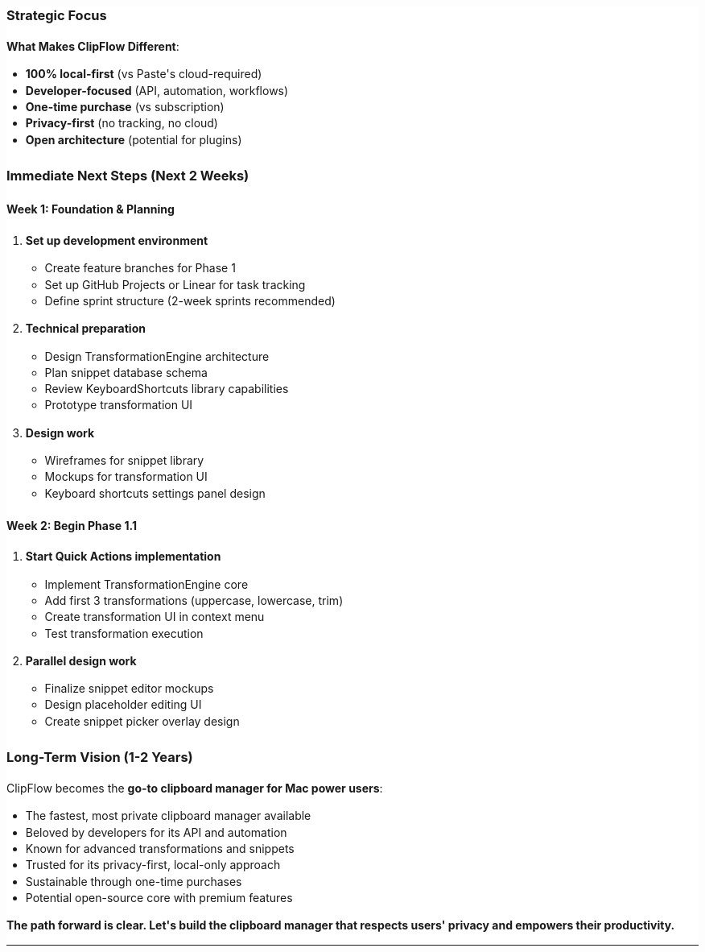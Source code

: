 ### Strategic Focus

**What Makes ClipFlow Different**:
- **100% local-first** (vs Paste's cloud-required)
- **Developer-focused** (API, automation, workflows)
- **One-time purchase** (vs subscription)
- **Privacy-first** (no tracking, no cloud)
- **Open architecture** (potential for plugins)

### Immediate Next Steps (Next 2 Weeks)

#### Week 1: Foundation & Planning
1. **Set up development environment**
   - Create feature branches for Phase 1
   - Set up GitHub Projects or Linear for task tracking
   - Define sprint structure (2-week sprints recommended)

2. **Technical preparation**
   - Design TransformationEngine architecture
   - Plan snippet database schema
   - Review KeyboardShortcuts library capabilities
   - Prototype transformation UI

3. **Design work**
   - Wireframes for snippet library
   - Mockups for transformation UI
   - Keyboard shortcuts settings panel design

#### Week 2: Begin Phase 1.1
1. **Start Quick Actions implementation**
   - Implement TransformationEngine core
   - Add first 3 transformations (uppercase, lowercase, trim)
   - Create transformation UI in context menu
   - Test transformation execution

2. **Parallel design work**
   - Finalize snippet editor mockups
   - Design placeholder editing UI
   - Create snippet picker overlay design

### Long-Term Vision (1-2 Years)

ClipFlow becomes the **go-to clipboard manager for Mac power users**:
- The fastest, most private clipboard manager available
- Beloved by developers for its API and automation
- Known for advanced transformations and snippets
- Trusted for its privacy-first, local-only approach
- Sustainable through one-time purchases
- Potential open-source core with premium features

**The path forward is clear. Let's build the clipboard manager that respects users' privacy and empowers their productivity.**

---